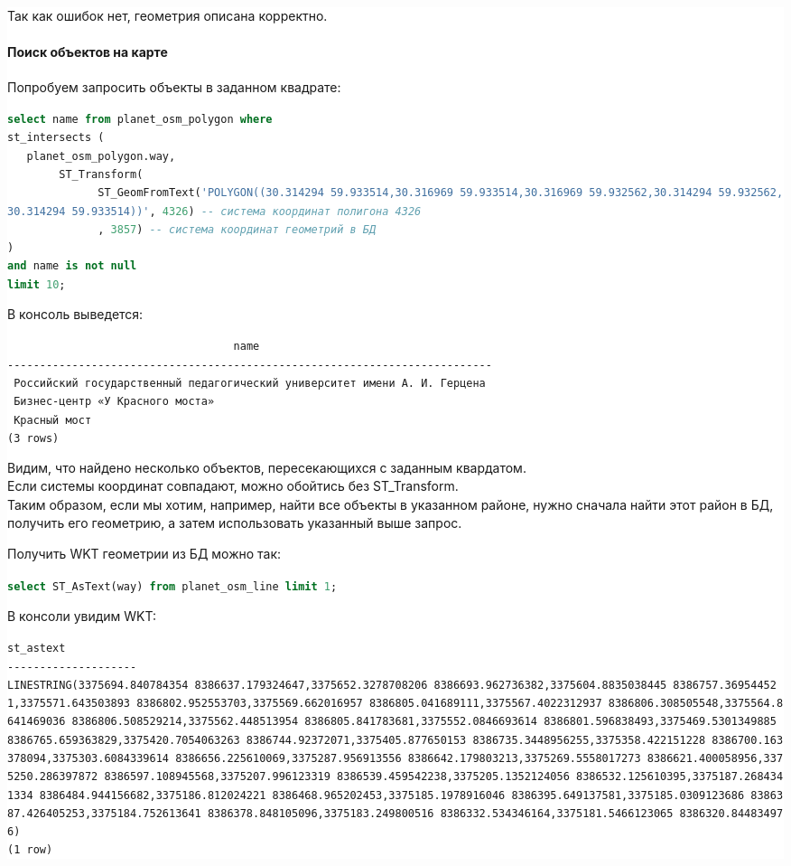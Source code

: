 Так как ошибок нет, геометрия описана корректно.  
 

#### Поиск объектов на карте

Попробуем запросить объекты в заданном квадрате:

```sql
select name from planet_osm_polygon where 
st_intersects (
   planet_osm_polygon.way,
        ST_Transform(
              ST_GeomFromText('POLYGON((30.314294 59.933514,30.316969 59.933514,30.316969 59.932562,30.314294 59.932562, 30.314294 59.933514))', 4326) -- система координат полигона 4326
			  , 3857) -- система координат геометрий в БД
)
and name is not null
limit 10;
```

В консоль выведется:
```
                                   name                                    
---------------------------------------------------------------------------
 Российский государственный педагогический университет имени А. И. Герцена
 Бизнес-центр «У Красного моста»
 Красный мост
(3 rows)
```

Видим, что найдено несколько объектов, пересекающихся с заданным квардатом.  
Если системы координат совпадают, можно обойтись без ST_Transform.  
Таким образом, если мы хотим, например, найти все объекты в указанном районе, нужно сначала найти этот район в БД, получить его геометрию, а затем использовать указанный выше запрос.  

Получить WKT геометрии из БД можно так:
```sql
select ST_AsText(way) from planet_osm_line limit 1;
```
В консоли увидим WKT:
```
st_astext
--------------------
LINESTRING(3375694.840784354 8386637.179324647,3375652.3278708206 8386693.962736382,3375604.8835038445 8386757.369544521,3375571.643503893 8386802.952553703,3375569.662016957 8386805.041689111,3375567.4022312937 8386806.308505548,3375564.8641469036 8386806.508529214,3375562.448513954 8386805.841783681,3375552.0846693614 8386801.596838493,3375469.5301349885 8386765.659363829,3375420.7054063263 8386744.92372071,3375405.877650153 8386735.3448956255,3375358.422151228 8386700.163378094,3375303.6084339614 8386656.225610069,3375287.956913556 8386642.179803213,3375269.5558017273 8386621.400058956,3375250.286397872 8386597.108945568,3375207.996123319 8386539.459542238,3375205.1352124056 8386532.125610395,3375187.2684341334 8386484.944156682,3375186.812024221 8386468.965202453,3375185.1978916046 8386395.649137581,3375185.0309123686 8386387.426405253,3375184.752613641 8386378.848105096,3375183.249800516 8386332.534346164,3375181.5466123065 8386320.844834976)
(1 row)
```
